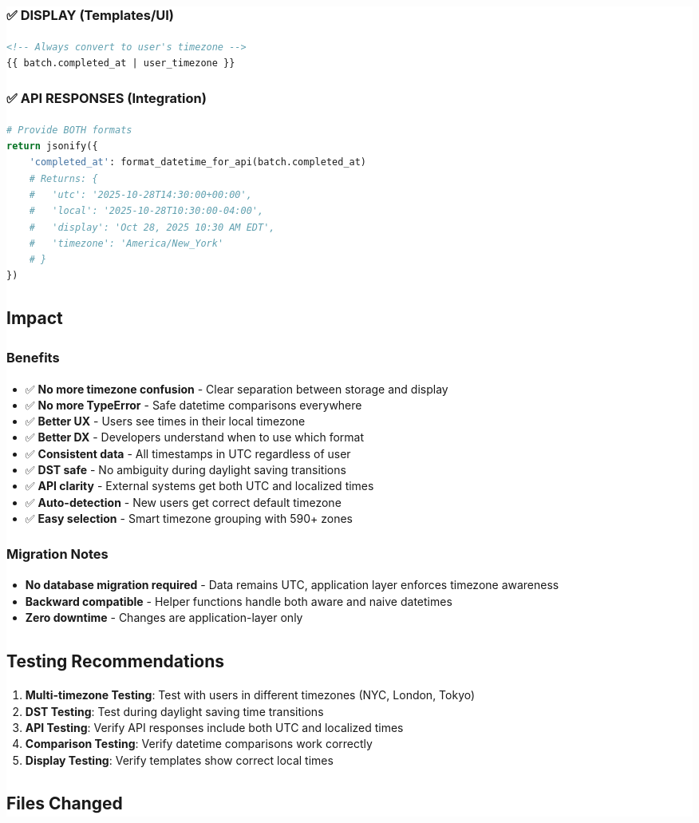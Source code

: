### ✅ DISPLAY (Templates/UI)
```html
<!-- Always convert to user's timezone -->
{{ batch.completed_at | user_timezone }}
```

### ✅ API RESPONSES (Integration)
```python
# Provide BOTH formats
return jsonify({
    'completed_at': format_datetime_for_api(batch.completed_at)
    # Returns: {
    #   'utc': '2025-10-28T14:30:00+00:00',
    #   'local': '2025-10-28T10:30:00-04:00',
    #   'display': 'Oct 28, 2025 10:30 AM EDT',
    #   'timezone': 'America/New_York'
    # }
})
```

## Impact

### Benefits
- ✅ **No more timezone confusion** - Clear separation between storage and display
- ✅ **No more TypeError** - Safe datetime comparisons everywhere
- ✅ **Better UX** - Users see times in their local timezone
- ✅ **Better DX** - Developers understand when to use which format
- ✅ **Consistent data** - All timestamps in UTC regardless of user
- ✅ **DST safe** - No ambiguity during daylight saving transitions
- ✅ **API clarity** - External systems get both UTC and localized times
- ✅ **Auto-detection** - New users get correct default timezone
- ✅ **Easy selection** - Smart timezone grouping with 590+ zones

### Migration Notes
- **No database migration required** - Data remains UTC, application layer enforces timezone awareness
- **Backward compatible** - Helper functions handle both aware and naive datetimes
- **Zero downtime** - Changes are application-layer only

## Testing Recommendations

1. **Multi-timezone Testing**: Test with users in different timezones (NYC, London, Tokyo)
2. **DST Testing**: Test during daylight saving time transitions
3. **API Testing**: Verify API responses include both UTC and localized times
4. **Comparison Testing**: Verify datetime comparisons work correctly
5. **Display Testing**: Verify templates show correct local times

## Files Changed
